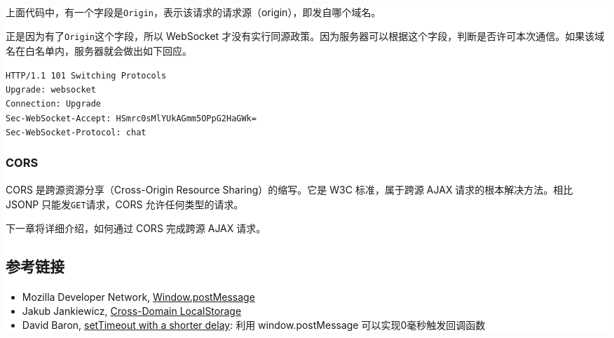 上面代码中，有一个字段是`Origin`，表示该请求的请求源（origin），即发自哪个域名。

正是因为有了`Origin`这个字段，所以 WebSocket 才没有实行同源政策。因为服务器可以根据这个字段，判断是否许可本次通信。如果该域名在白名单内，服务器就会做出如下回应。

```http
HTTP/1.1 101 Switching Protocols
Upgrade: websocket
Connection: Upgrade
Sec-WebSocket-Accept: HSmrc0sMlYUkAGmm5OPpG2HaGWk=
Sec-WebSocket-Protocol: chat
```

### CORS

CORS 是跨源资源分享（Cross-Origin Resource Sharing）的缩写。它是 W3C 标准，属于跨源 AJAX 请求的根本解决方法。相比 JSONP 只能发`GET`请求，CORS 允许任何类型的请求。

下一章将详细介绍，如何通过 CORS 完成跨源 AJAX 请求。

## 参考链接

- Mozilla Developer Network, [Window.postMessage](https://developer.mozilla.org/en-US/docs/Web/API/window.postMessage)
- Jakub Jankiewicz, [Cross-Domain LocalStorage](http://jcubic.wordpress.com/2014/06/20/cross-domain-localstorage/)
- David Baron, [setTimeout with a shorter delay](http://dbaron.org/log/20100309-faster-timeouts): 利用 window.postMessage 可以实现0毫秒触发回调函数

